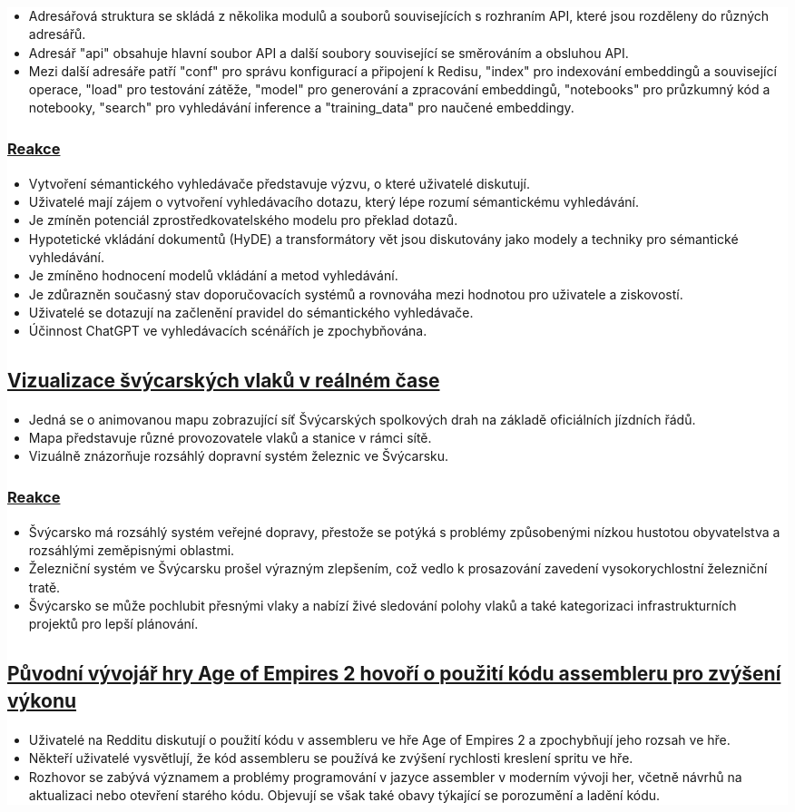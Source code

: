- Adresářová struktura se skládá z několika modulů a souborů souvisejících s rozhraním API, které jsou rozděleny do různých adresářů.
- Adresář "api" obsahuje hlavní soubor API a další soubory související se směrováním a obsluhou API.
- Mezi další adresáře patří "conf" pro správu konfigurací a připojení k Redisu, "index" pro indexování embeddingů a související operace, "load" pro testování zátěže, "model" pro generování a zpracování embeddingů, "notebooks" pro průzkumný kód a notebooky, "search" pro vyhledávání inference a "training_data" pro naučené embeddingy.

### [Reakce](https://news.ycombinator.com/item?id=38896879)

- Vytvoření sémantického vyhledávače představuje výzvu, o které uživatelé diskutují.
- Uživatelé mají zájem o vytvoření vyhledávacího dotazu, který lépe rozumí sémantickému vyhledávání.
- Je zmíněn potenciál zprostředkovatelského modelu pro překlad dotazů.
- Hypotetické vkládání dokumentů (HyDE) a transformátory vět jsou diskutovány jako modely a techniky pro sémantické vyhledávání.
- Je zmíněno hodnocení modelů vkládání a metod vyhledávání.
- Je zdůrazněn současný stav doporučovacích systémů a rovnováha mezi hodnotou pro uživatele a ziskovostí.
- Uživatelé se dotazují na začlenění pravidel do sémantického vyhledávače.
- Účinnost ChatGPT ve vyhledávacích scénářích je zpochybňována.

## [Vizualizace švýcarských vlaků v reálném čase](https://maps.vasile.ch/transit-sbb/)

- Jedná se o animovanou mapu zobrazující síť Švýcarských spolkových drah na základě oficiálních jízdních řádů.
- Mapa představuje různé provozovatele vlaků a stanice v rámci sítě.
- Vizuálně znázorňuje rozsáhlý dopravní systém železnic ve Švýcarsku.

### [Reakce](https://news.ycombinator.com/item?id=38891712)

- Švýcarsko má rozsáhlý systém veřejné dopravy, přestože se potýká s problémy způsobenými nízkou hustotou obyvatelstva a rozsáhlými zeměpisnými oblastmi.
- Železniční systém ve Švýcarsku prošel výrazným zlepšením, což vedlo k prosazování zavedení vysokorychlostní železniční tratě.
- Švýcarsko se může pochlubit přesnými vlaky a nabízí živé sledování polohy vlaků a také kategorizaci infrastrukturních projektů pro lepší plánování.

## [Původní vývojář hry Age of Empires 2 hovoří o použití kódu assembleru pro zvýšení výkonu](https://old.reddit.com/r/aoe2/comments/18ysttu/aoe_is_written_in_assembly_is_this_actually_true_o/)

- Uživatelé na Redditu diskutují o použití kódu v assembleru ve hře Age of Empires 2 a zpochybňují jeho rozsah ve hře.
- Někteří uživatelé vysvětlují, že kód assembleru se používá ke zvýšení rychlosti kreslení spritu ve hře.
- Rozhovor se zabývá významem a problémy programování v jazyce assembler v moderním vývoji her, včetně návrhů na aktualizaci nebo otevření starého kódu. Objevují se však také obavy týkající se porozumění a ladění kódu.
